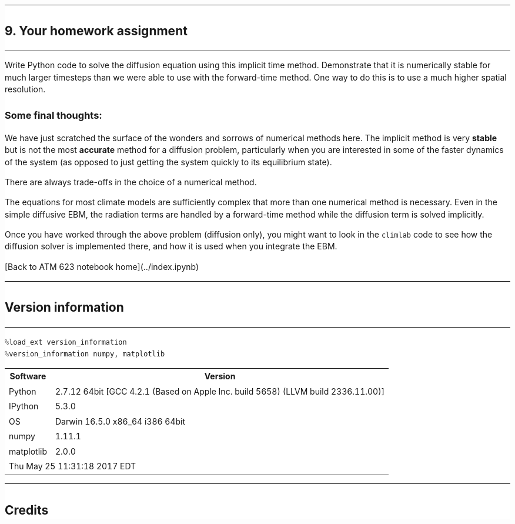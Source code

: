 ____________
<a id='section9'></a>

## 9. Your homework assignment
____________


Write Python code to solve the diffusion equation using this implicit time method. Demonstrate that it is numerically stable for much larger timesteps than we were able to use with the forward-time method. One way to do this is to use a much higher spatial resolution.

### Some final thoughts:

We have just scratched the surface of the wonders and sorrows of numerical methods here. The implicit method is very **stable** but is not the most **accurate** method for a diffusion problem, particularly when you are interested in some of the faster dynamics of the system (as opposed to just getting the system quickly to its equilibrium state).

There are always trade-offs in the choice of a numerical method.

The equations for most climate models are sufficiently complex that more than one numerical method is necessary. Even in the simple diffusive EBM, the radiation terms are handled by a forward-time method while the diffusion term is solved implicitly.

Once you have worked through the above problem (diffusion only), you might want to look in the `climlab` code to see how the diffusion solver is implemented there, and how it is used when you integrate the EBM.

<div class="alert alert-success">
[Back to ATM 623 notebook home](../index.ipynb)
</div>

____________
## Version information
____________



```python
%load_ext version_information
%version_information numpy, matplotlib
```




<table><tr><th>Software</th><th>Version</th></tr><tr><td>Python</td><td>2.7.12 64bit [GCC 4.2.1 (Based on Apple Inc. build 5658) (LLVM build 2336.11.00)]</td></tr><tr><td>IPython</td><td>5.3.0</td></tr><tr><td>OS</td><td>Darwin 16.5.0 x86_64 i386 64bit</td></tr><tr><td>numpy</td><td>1.11.1</td></tr><tr><td>matplotlib</td><td>2.0.0</td></tr><tr><td colspan='2'>Thu May 25 11:31:18 2017 EDT</td></tr></table>



____________

## Credits
